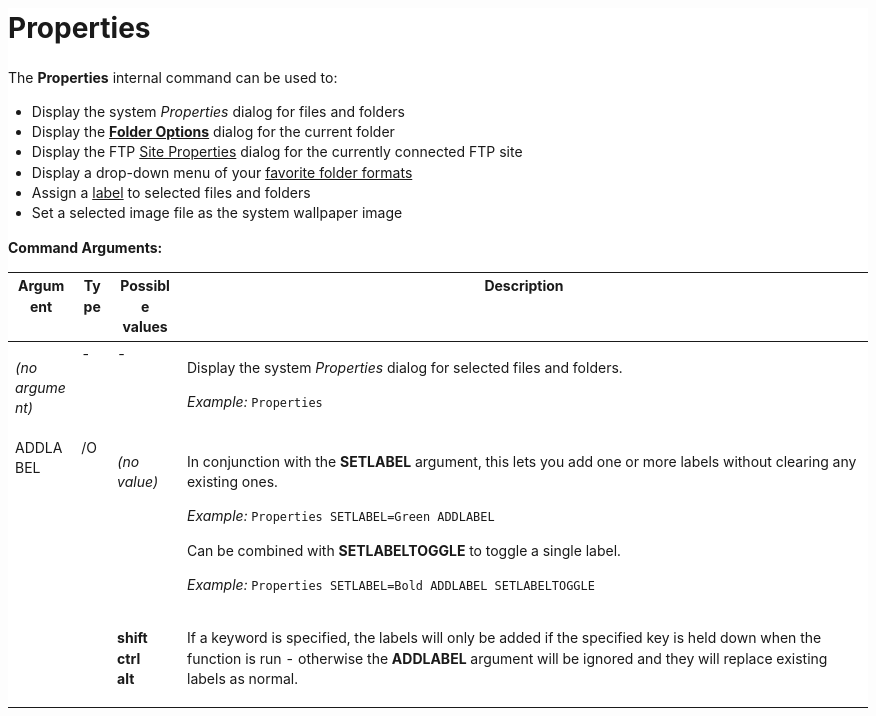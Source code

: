 # Properties

The **Properties** internal command can be used to:

- Display the system *Properties* dialog for files and folders
- Display the **[Folder Options](/Manual/basic_concepts/folder_options/README.md)** dialog for the current folder
- Display the FTP [Site Properties](/Manual/ftp/site_properties.md) dialog for the currently connected FTP site
- Display a drop-down menu of your [favorite folder formats](/Manual/basic_concepts/folder_options/folder_formats.md)
- Assign a [label](/Manual/file_operations/labels.md) to selected files and folders
- Set a selected image file as the system wallpaper image

**Command Arguments:** 

<table>
<thead><tr><th>
Argument</th><th>
Type</th><th>
Possible values</th><th>
Description
</th></tr></thead><tbody><tr><td>

*(no argument)*</td><td>
-</td><td>
-</td><td>

Display the system *Properties* dialog for selected files and folders.

*Example:* `Properties`
</td></tr><tr><td>
ADDLABEL</td><td>
/O</td><td>

*(no value)*</td><td>

In conjunction with the **SETLABEL** argument, this lets you add one or more labels without clearing any existing ones.

*Example:* `Properties SETLABEL=Green ADDLABEL`

Can be combined with **SETLABELTOGGLE** to toggle a single label.

*Example:* `Properties SETLABEL=Bold ADDLABEL SETLABELTOGGLE`
</td></tr><tr><td>
</td><td>
</td><td>

**shift  
ctrl  
alt**</td><td>

If a keyword is specified, the labels will only be added if the specified key is held down when the function is run - otherwise the **ADDLABEL** argument will be ignored and they will replace existing labels as normal.
